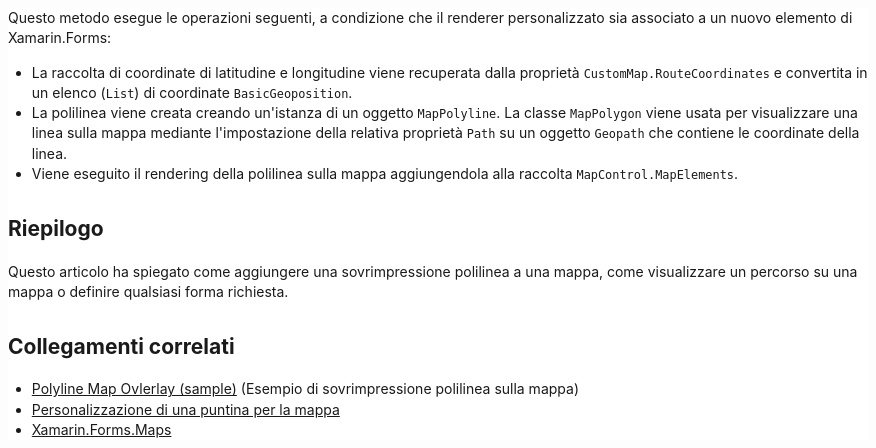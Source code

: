 Questo metodo esegue le operazioni seguenti, a condizione che il renderer personalizzato sia associato a un nuovo elemento di Xamarin.Forms:

- La raccolta di coordinate di latitudine e longitudine viene recuperata dalla proprietà `CustomMap.RouteCoordinates` e convertita in un elenco (`List`) di coordinate `BasicGeoposition`.
- La polilinea viene creata creando un'istanza di un oggetto `MapPolyline`. La classe `MapPolygon` viene usata per visualizzare una linea sulla mappa mediante l'impostazione della relativa proprietà `Path` su un oggetto `Geopath` che contiene le coordinate della linea.
- Viene eseguito il rendering della polilinea sulla mappa aggiungendola alla raccolta `MapControl.MapElements`.

## <a name="summary"></a>Riepilogo

Questo articolo ha spiegato come aggiungere una sovrimpressione polilinea a una mappa, come visualizzare un percorso su una mappa o definire qualsiasi forma richiesta.


## <a name="related-links"></a>Collegamenti correlati

- [Polyline Map Ovlerlay (sample)](https://developer.xamarin.com/samples/xamarin-forms/CustomRenderers/Map/Polyline/) (Esempio di sovrimpressione polilinea sulla mappa)
- [Personalizzazione di una puntina per la mappa](~/xamarin-forms/app-fundamentals/custom-renderer/map/customized-pin.md)
- [Xamarin.Forms.Maps](xref:Xamarin.Forms.Maps)
